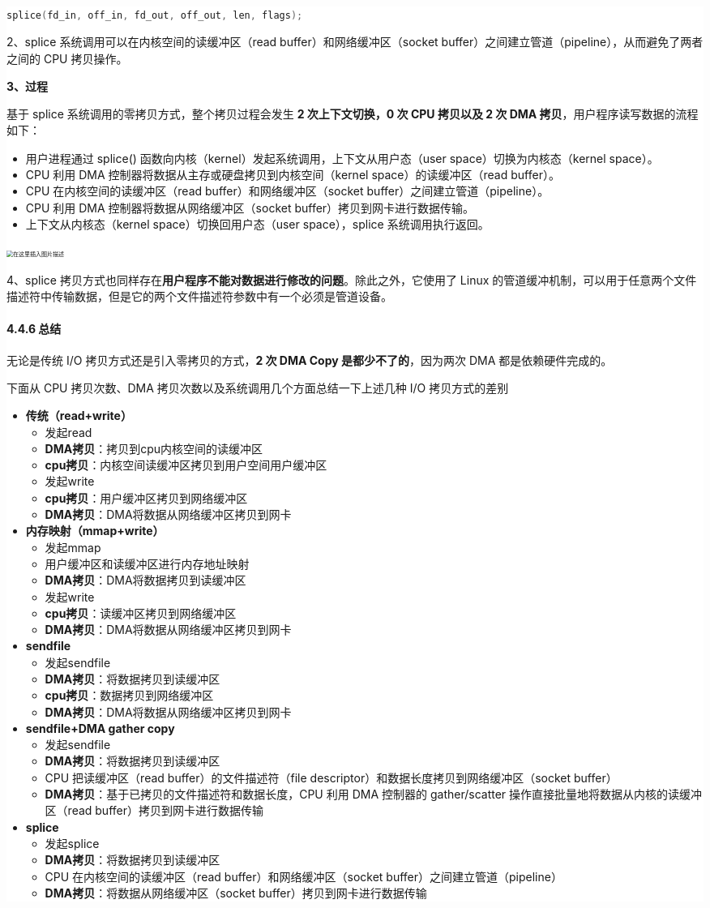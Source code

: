 ```c
splice(fd_in, off_in, fd_out, off_out, len, flags);
```

2、splice 系统调用可以在内核空间的读缓冲区（read buffer）和网络缓冲区（socket buffer）之间建立管道（pipeline），从而避免了两者之间的 CPU 拷贝操作。

**3、过程**

基于 splice 系统调用的零拷贝方式，整个拷贝过程会发生 **2 次上下文切换，0 次 CPU 拷贝以及 2 次 DMA 拷贝**，用户程序读写数据的流程如下：

- 用户进程通过 splice() 函数向内核（kernel）发起系统调用，上下文从用户态（user space）切换为内核态（kernel space）。
- CPU 利用 DMA 控制器将数据从主存或硬盘拷贝到内核空间（kernel space）的读缓冲区（read buffer）。
- CPU 在内核空间的读缓冲区（read buffer）和网络缓冲区（socket buffer）之间建立管道（pipeline）。
- CPU 利用 DMA 控制器将数据从网络缓冲区（socket buffer）拷贝到网卡进行数据传输。
- 上下文从内核态（kernel space）切换回用户态（user space），splice 系统调用执行返回。

<img src="https://img-blog.csdnimg.cn/67738875598b4976991a9195298b110e.png?x-oss-process=image/watermark,type_ZHJvaWRzYW5zZmFsbGJhY2s,shadow_50,text_Q1NETiBA5b-r5LmQ55qE5Yay5rWq56CB5Yac,size_20,color_FFFFFF,t_70,g_se,x_16" alt="在这里插入图片描述" style="zoom:50%;" />

4、splice 拷贝方式也同样存在**用户程序不能对数据进行修改的问题**。除此之外，它使用了 Linux 的管道缓冲机制，可以用于任意两个文件描述符中传输数据，但是它的两个文件描述符参数中有一个必须是管道设备。

#### 4.4.6 总结

无论是传统 I/O 拷贝方式还是引入零拷贝的方式，**2 次 DMA Copy 是都少不了的**，因为两次 DMA 都是依赖硬件完成的。

下面从 CPU 拷贝次数、DMA 拷贝次数以及系统调用几个方面总结一下上述几种 I/O 拷贝方式的差别

- **传统（read+write）**
  - 发起read
  - **DMA拷贝**：拷贝到cpu内核空间的读缓冲区
  - **cpu拷贝**：内核空间读缓冲区拷贝到用户空间用户缓冲区
  - 发起write
  - **cpu拷贝**：用户缓冲区拷贝到网络缓冲区
  - **DMA拷贝**：DMA将数据从网络缓冲区拷贝到网卡
- **内存映射（mmap+write）**
  - 发起mmap
  - 用户缓冲区和读缓冲区进行内存地址映射
  - **DMA拷贝**：DMA将数据拷贝到读缓冲区
  - 发起write
  - **cpu拷贝**：读缓冲区拷贝到网络缓冲区
  - **DMA拷贝**：DMA将数据从网络缓冲区拷贝到网卡
- **sendfile**
  - 发起sendfile
  - **DMA拷贝**：将数据拷贝到读缓冲区
  - **cpu拷贝**：数据拷贝到网络缓冲区
  - **DMA拷贝**：DMA将数据从网络缓冲区拷贝到网卡
- **sendfile+DMA gather copy**
  - 发起sendfile
  - **DMA拷贝**：将数据拷贝到读缓冲区
  - CPU 把读缓冲区（read buffer）的文件描述符（file descriptor）和数据长度拷贝到网络缓冲区（socket buffer）
  - **DMA拷贝**：基于已拷贝的文件描述符和数据长度，CPU 利用 DMA 控制器的 gather/scatter 操作直接批量地将数据从内核的读缓冲区（read buffer）拷贝到网卡进行数据传输
- **splice**
  - 发起splice
  - **DMA拷贝**：将数据拷贝到读缓冲区
  - CPU 在内核空间的读缓冲区（read buffer）和网络缓冲区（socket buffer）之间建立管道（pipeline）
  - **DMA拷贝**：将数据从网络缓冲区（socket buffer）拷贝到网卡进行数据传输
